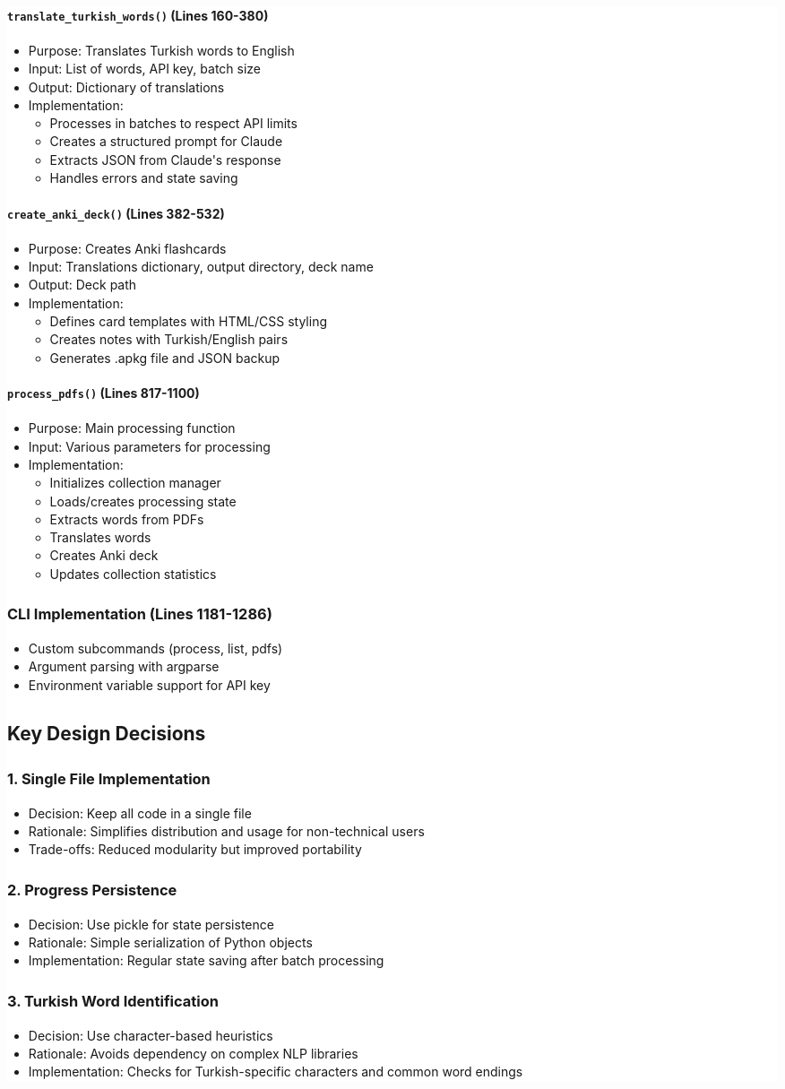 #### `translate_turkish_words()` (Lines 160-380)
- Purpose: Translates Turkish words to English
- Input: List of words, API key, batch size
- Output: Dictionary of translations
- Implementation:
  - Processes in batches to respect API limits
  - Creates a structured prompt for Claude
  - Extracts JSON from Claude's response
  - Handles errors and state saving

#### `create_anki_deck()` (Lines 382-532)
- Purpose: Creates Anki flashcards
- Input: Translations dictionary, output directory, deck name
- Output: Deck path
- Implementation:
  - Defines card templates with HTML/CSS styling
  - Creates notes with Turkish/English pairs
  - Generates .apkg file and JSON backup
  
#### `process_pdfs()` (Lines 817-1100)
- Purpose: Main processing function
- Input: Various parameters for processing
- Implementation:
  - Initializes collection manager
  - Loads/creates processing state
  - Extracts words from PDFs
  - Translates words
  - Creates Anki deck
  - Updates collection statistics

### CLI Implementation (Lines 1181-1286)
- Custom subcommands (process, list, pdfs)
- Argument parsing with argparse
- Environment variable support for API key

## Key Design Decisions

### 1. Single File Implementation
- Decision: Keep all code in a single file
- Rationale: Simplifies distribution and usage for non-technical users
- Trade-offs: Reduced modularity but improved portability

### 2. Progress Persistence
- Decision: Use pickle for state persistence
- Rationale: Simple serialization of Python objects
- Implementation: Regular state saving after batch processing

### 3. Turkish Word Identification
- Decision: Use character-based heuristics
- Rationale: Avoids dependency on complex NLP libraries
- Implementation: Checks for Turkish-specific characters and common word endings
